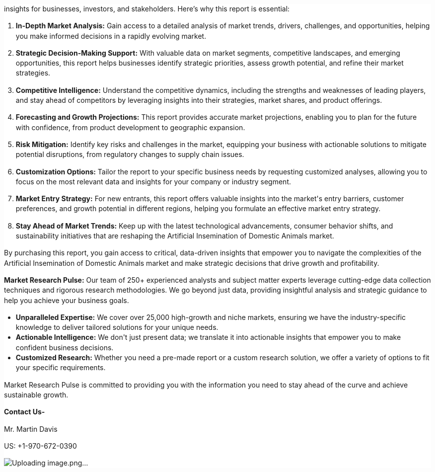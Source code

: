 insights for businesses, investors, and stakeholders. Here&rsquo;s why this report is essential:</p><ol><li><p><strong>In-Depth Market Analysis:</strong> Gain access to a detailed analysis of market trends, drivers, challenges, and opportunities, helping you make informed decisions in a rapidly evolving market.</p></li><li><p><strong>Strategic Decision-Making Support:</strong> With valuable data on market segments, competitive landscapes, and emerging opportunities, this report helps businesses identify strategic priorities, assess growth potential, and refine their market strategies.</p></li><li><p><strong>Competitive Intelligence:</strong> Understand the competitive dynamics, including the strengths and weaknesses of leading players, and stay ahead of competitors by leveraging insights into their strategies, market shares, and product offerings.</p></li><li><p><strong>Forecasting and Growth Projections:</strong> This report provides accurate market projections, enabling you to plan for the future with confidence, from product development to geographic expansion.</p></li><li><p><strong>Risk Mitigation:</strong> Identify key risks and challenges in the market, equipping your business with actionable solutions to mitigate potential disruptions, from regulatory changes to supply chain issues.</p></li><li><p><strong>Customization Options:</strong> Tailor the report to your specific business needs by requesting customized analyses, allowing you to focus on the most relevant data and insights for your company or industry segment.</p></li><li><p><strong>Market Entry Strategy:</strong> For new entrants, this report offers valuable insights into the market's entry barriers, customer preferences, and growth potential in different regions, helping you formulate an effective market entry strategy.</p></li><li><p><strong>Stay Ahead of Market Trends:</strong> Keep up with the latest technological advancements, consumer behavior shifts, and sustainability initiatives that are reshaping the Artificial Insemination of Domestic Animals market.</p></li></ol><p>By purchasing this report, you gain access to critical, data-driven insights that empower you to navigate the complexities of the Artificial Insemination of Domestic Animals market and make strategic decisions that drive growth and profitability.</p><p><strong>Market Research Pulse:</strong>&nbsp;Our team of 250+ experienced analysts and subject matter experts leverage cutting-edge data collection techniques and rigorous research methodologies. We go beyond just data, providing insightful analysis and strategic guidance to help you achieve your business goals.</p><ul><li><strong>Unparalleled Expertise:</strong>&nbsp;We cover over 25,000 high-growth and niche markets, ensuring we have the industry-specific knowledge to deliver tailored solutions for your unique needs.</li><li><strong>Actionable Intelligence:</strong>&nbsp;We don't just present data; we translate it into actionable insights that empower you to make confident business decisions.</li><li><strong>Customized Research:</strong>&nbsp;Whether you need a pre-made report or a custom research solution, we offer a variety of options to fit your specific requirements.</li></ul><p>Market Research Pulse is committed to providing you with the information you need to stay ahead of the curve and achieve sustainable growth.</p><p><strong>Contact Us-</strong></p><p>Mr. Martin Davis</p><p>US: +1-970-672-0390</p>
![Uploading image.png…]()
